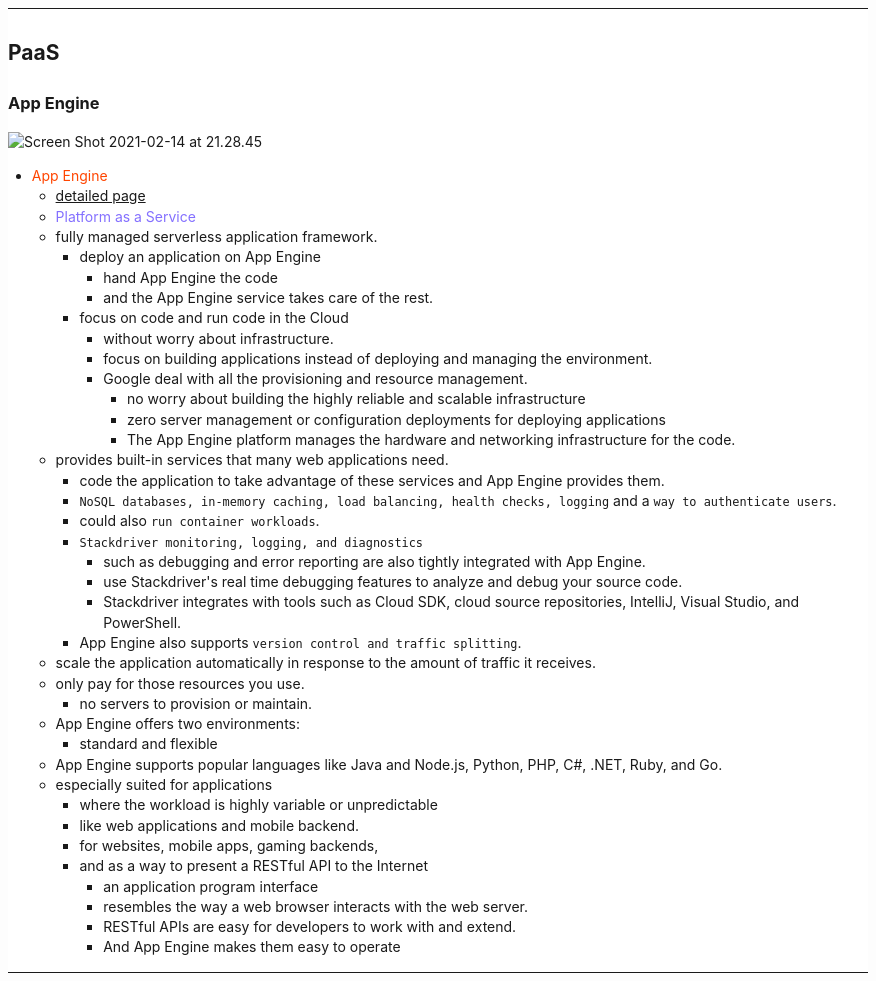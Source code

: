 

---


## PaaS


### App Engine

![Screen Shot 2021-02-14 at 21.28.45](https://i.imgur.com/0ngmPQq.png)


- <font color=OrangeRed> App Engine </font>
  - [detailed page](https://ocholuo.github.io/posts/app-engine/)
  - <font color=LightSlateBlue> Platform as a Service </font>
  - fully managed serverless application framework.
    - deploy an application on App Engine
      - hand App Engine the code
      - and the App Engine service takes care of the rest.
    - focus on code and run code in the Cloud
      - without worry about infrastructure.
      - focus on building applications instead of deploying and managing the environment.
      - Google deal with all the provisioning and resource management.
        - no worry about building the highly reliable and scalable infrastructure
        - zero server management or configuration deployments for deploying applications
        - The App Engine platform manages the hardware and networking infrastructure for the code.
  - provides built-in services that many web applications need.
    - code the application to take advantage of these services and App Engine provides them.
    - `NoSQL databases, in-memory caching, load balancing, health checks, logging` and a `way to authenticate users`.
    - could also `run container workloads`.
    - `Stackdriver monitoring, logging, and diagnostics`
      - such as debugging and error reporting are also tightly integrated with App Engine.
      - use Stackdriver's real time debugging features to analyze and debug your source code.
      - Stackdriver integrates with tools such as Cloud SDK, cloud source repositories, IntelliJ, Visual Studio, and PowerShell.
    - App Engine also supports `version control and traffic splitting`.
  - scale the application automatically in response to the amount of traffic it receives.
  - only pay for those resources you use.
    - no servers to provision or maintain.
  - App Engine offers two environments:
    - standard and flexible
  - App Engine supports popular languages like Java and Node.js, Python, PHP, C#, .NET, Ruby, and Go.
  - especially suited for applications
    - where the workload is highly variable or unpredictable
    - like web applications and mobile backend.
    - for websites, mobile apps, gaming backends,
    - and as a way to present a RESTful API to the Internet
      - an application program interface
      - resembles the way a web browser interacts with the web server.
      - RESTful APIs are easy for developers to work with and extend.
      - And App Engine makes them easy to operate

---